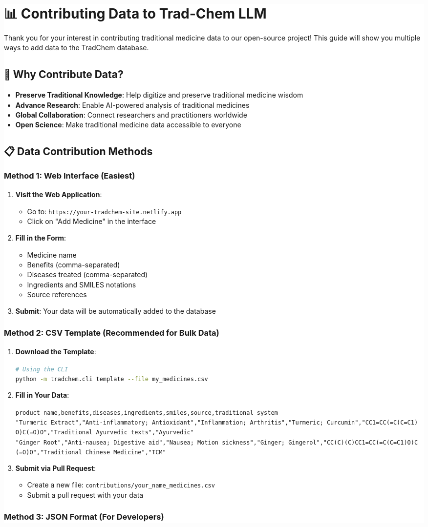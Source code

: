 # 📊 Contributing Data to Trad-Chem LLM

Thank you for your interest in contributing traditional medicine data to our open-source project! This guide will show you multiple ways to add data to the TradChem database.

## 🌟 **Why Contribute Data?**

- **Preserve Traditional Knowledge**: Help digitize and preserve traditional medicine wisdom
- **Advance Research**: Enable AI-powered analysis of traditional medicines
- **Global Collaboration**: Connect researchers and practitioners worldwide
- **Open Science**: Make traditional medicine data accessible to everyone

## 📋 **Data Contribution Methods**

### **Method 1: Web Interface (Easiest)**

1. **Visit the Web Application**:
   - Go to: `https://your-tradchem-site.netlify.app`
   - Click on "Add Medicine" in the interface

2. **Fill in the Form**:
   - Medicine name
   - Benefits (comma-separated)
   - Diseases treated (comma-separated)
   - Ingredients and SMILES notations
   - Source references

3. **Submit**: Your data will be automatically added to the database

### **Method 2: CSV Template (Recommended for Bulk Data)**

1. **Download the Template**:
   ```bash
   # Using the CLI
   python -m tradchem.cli template --file my_medicines.csv
   ```

2. **Fill in Your Data**:
   ```csv
   product_name,benefits,diseases,ingredients,smiles,source,traditional_system
   "Turmeric Extract","Anti-inflammatory; Antioxidant","Inflammation; Arthritis","Turmeric; Curcumin","CC1=CC(=C(C=C1)O)C(=O)O","Traditional Ayurvedic texts","Ayurvedic"
   "Ginger Root","Anti-nausea; Digestive aid","Nausea; Motion sickness","Ginger; Gingerol","CC(C)(C)CC1=CC(=C(C=C1)O)C(=O)O","Traditional Chinese Medicine","TCM"
   ```

3. **Submit via Pull Request**:
   - Create a new file: `contributions/your_name_medicines.csv`
   - Submit a pull request with your data

### **Method 3: JSON Format (For Developers)**
